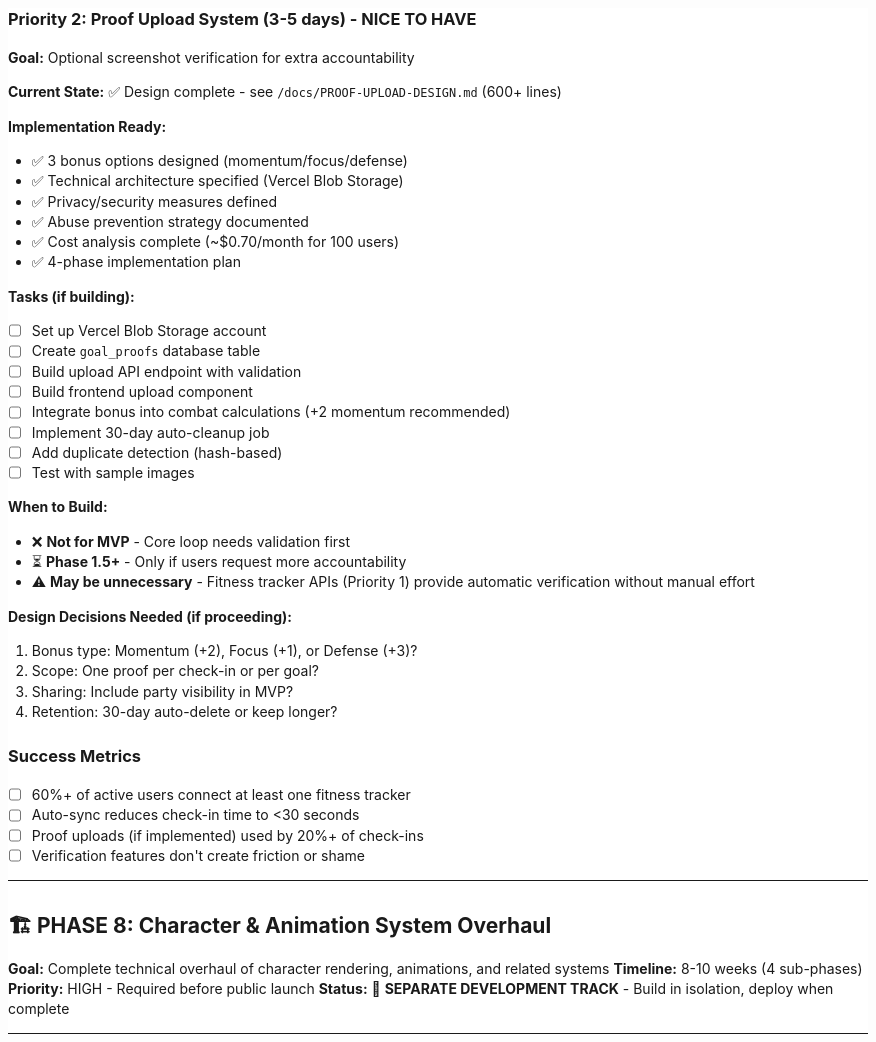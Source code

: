 ### Priority 2: Proof Upload System (3-5 days) - **NICE TO HAVE**

**Goal:** Optional screenshot verification for extra accountability

**Current State:** ✅ Design complete - see `/docs/PROOF-UPLOAD-DESIGN.md` (600+ lines)

**Implementation Ready:**
- ✅ 3 bonus options designed (momentum/focus/defense)
- ✅ Technical architecture specified (Vercel Blob Storage)
- ✅ Privacy/security measures defined
- ✅ Abuse prevention strategy documented
- ✅ Cost analysis complete (~$0.70/month for 100 users)
- ✅ 4-phase implementation plan

**Tasks (if building):**
- [ ] Set up Vercel Blob Storage account
- [ ] Create `goal_proofs` database table
- [ ] Build upload API endpoint with validation
- [ ] Build frontend upload component
- [ ] Integrate bonus into combat calculations (+2 momentum recommended)
- [ ] Implement 30-day auto-cleanup job
- [ ] Add duplicate detection (hash-based)
- [ ] Test with sample images

**When to Build:**
- ❌ **Not for MVP** - Core loop needs validation first
- ⏳ **Phase 1.5+** - Only if users request more accountability
- ⚠️ **May be unnecessary** - Fitness tracker APIs (Priority 1) provide automatic verification without manual effort

**Design Decisions Needed (if proceeding):**
1. Bonus type: Momentum (+2), Focus (+1), or Defense (+3)?
2. Scope: One proof per check-in or per goal?
3. Sharing: Include party visibility in MVP?
4. Retention: 30-day auto-delete or keep longer?

### Success Metrics
- [ ] 60%+ of active users connect at least one fitness tracker
- [ ] Auto-sync reduces check-in time to <30 seconds
- [ ] Proof uploads (if implemented) used by 20%+ of check-ins
- [ ] Verification features don't create friction or shame

---

## 🏗️ PHASE 8: Character & Animation System Overhaul

**Goal:** Complete technical overhaul of character rendering, animations, and related systems
**Timeline:** 8-10 weeks (4 sub-phases)
**Priority:** HIGH - Required before public launch
**Status:** 🚧 **SEPARATE DEVELOPMENT TRACK** - Build in isolation, deploy when complete

---
